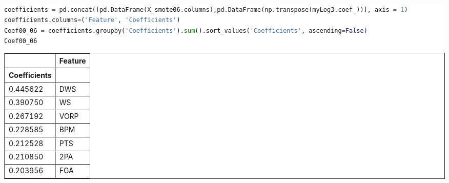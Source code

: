 
```python
coefficients = pd.concat([pd.DataFrame(X_smote06.columns),pd.DataFrame(np.transpose(myLog3.coef_))], axis = 1)
coefficients.columns=('Feature', 'Coefficients')
Coef00_06 = coefficients.groupby('Coefficients').sum().sort_values('Coefficients', ascending=False)
Coef00_06
```




<div>
<style scoped>
    .dataframe tbody tr th:only-of-type {
        vertical-align: middle;
    }

    .dataframe tbody tr th {
        vertical-align: top;
    }

    .dataframe thead th {
        text-align: right;
    }
</style>
<table border="1" class="dataframe">
  <thead>
    <tr style="text-align: right;">
      <th></th>
      <th>Feature</th>
    </tr>
    <tr>
      <th>Coefficients</th>
      <th></th>
    </tr>
  </thead>
  <tbody>
    <tr>
      <td>0.445622</td>
      <td>DWS</td>
    </tr>
    <tr>
      <td>0.390750</td>
      <td>WS</td>
    </tr>
    <tr>
      <td>0.267192</td>
      <td>VORP</td>
    </tr>
    <tr>
      <td>0.228585</td>
      <td>BPM</td>
    </tr>
    <tr>
      <td>0.212528</td>
      <td>PTS</td>
    </tr>
    <tr>
      <td>0.210850</td>
      <td>2PA</td>
    </tr>
    <tr>
      <td>0.203956</td>
      <td>FGA</td>
    </tr>
    <tr>